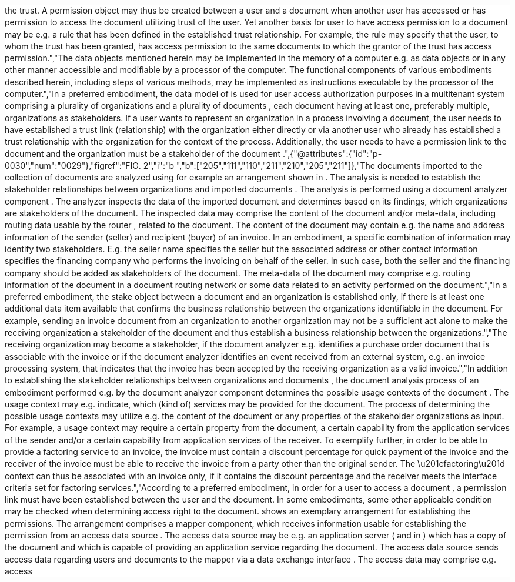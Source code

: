 the trust. A permission object  may thus be created between a user and a document when another user has accessed or has permission to access the document utilizing trust of the user. Yet another basis for user to have access permission to a document may be e.g. a rule that has been defined in the established trust relationship. For example, the rule may specify that the user, to whom the trust has been granted, has access permission to the same documents to which the grantor of the trust has access permission.","The data objects mentioned herein may be implemented in the memory of a computer e.g. as data objects or in any other manner accessible and modifiable by a processor of the computer. The functional components of various embodiments described herein, including steps of various methods, may be implemented as instructions executable by the processor of the computer.","In a preferred embodiment, the data model of is used for user  access authorization purposes in a multitenant system comprising a plurality of organizations  and a plurality of documents , each document having at least one, preferably multiple, organizations  as stakeholders. If a user  wants to represent an organization in a process involving a document, the user  needs to have established a trust link (relationship)  with the organization  either directly or via another user  who already has established a trust relationship  with the organization for the context of the process. Additionally, the user needs to have a permission link  to the document  and the organization  must be a stakeholder  of the document .",{"@attributes":{"id":"p-0030","num":"0029"},"figref":"FIG. 2","i":"b ","b":["205","111","110","211","210","205","211"]},"The documents imported to the collection of documents  are analyzed using for example an arrangement shown in . The analysis is needed to establish the stakeholder relationships  between organizations  and imported documents . The analysis is performed using a document analyzer component . The analyzer inspects the data of the imported document and determines based on its findings, which organizations are stakeholders of the document. The inspected data may comprise the content of the document and\/or meta-data, including routing data usable by the router , related to the document. The content of the document may contain e.g. the name and address information of the sender (seller) and recipient (buyer) of an invoice. In an embodiment, a specific combination of information may identify two stakeholders. E.g. the seller name specifies the seller but the associated address or other contact information specifies the financing company who performs the invoicing on behalf of the seller. In such case, both the seller and the financing company should be added as stakeholders of the document. The meta-data of the document may comprise e.g. routing information of the document in a document routing network or some data related to an activity performed on the document.","In a preferred embodiment, the stake object between a document and an organization is established only, if there is at least one additional data item available that confirms the business relationship between the organizations identifiable in the document. For example, sending an invoice document from an organization to another organization may not be a sufficient act alone to make the receiving organization a stakeholder of the document and thus establish a business relationship between the organizations.","The receiving organization may become a stakeholder, if the document analyzer  e.g. identifies a purchase order document that is associable with the invoice or if the document analyzer  identifies an event received from an external system, e.g. an invoice processing system, that indicates that the invoice has been accepted by the receiving organization as a valid invoice.","In addition to establishing the stakeholder relationships  between organizations  and documents , the document analysis process of an embodiment performed e.g. by the document analyzer component  determines the possible usage contexts  of the document . The usage context may e.g. indicate, which (kind of) services may be provided for the document. The process of determining the possible usage contexts may utilize e.g. the content of the document  or any properties of the stakeholder organizations  as input. For example, a usage context may require a certain property from the document, a certain capability from the application services of the sender and\/or a certain capability from application services of the receiver. To exemplify further, in order to be able to provide a factoring service to an invoice, the invoice must contain a discount percentage for quick payment of the invoice and the receiver of the invoice must be able to receive the invoice from a party other than the original sender. The \u201cfactoring\u201d context can thus be associated with an invoice only, if it contains the discount percentage and the receiver meets the interface criteria set for factoring services.","According to a preferred embodiment, in order for a user  to access a document , a permission link  must have been established between the user and the document. In some embodiments, some other applicable condition may be checked when determining access right to the document. shows an exemplary arrangement for establishing the permissions. The arrangement comprises a mapper component, which receives information usable for establishing the permission from an access data source . The access data source may be e.g. an application server ( and  in ) which has a copy of the document  and which is capable of providing an application service regarding the document. The access data source  sends access data regarding users and documents to the mapper  via a data exchange interface . The access data may comprise e.g. access